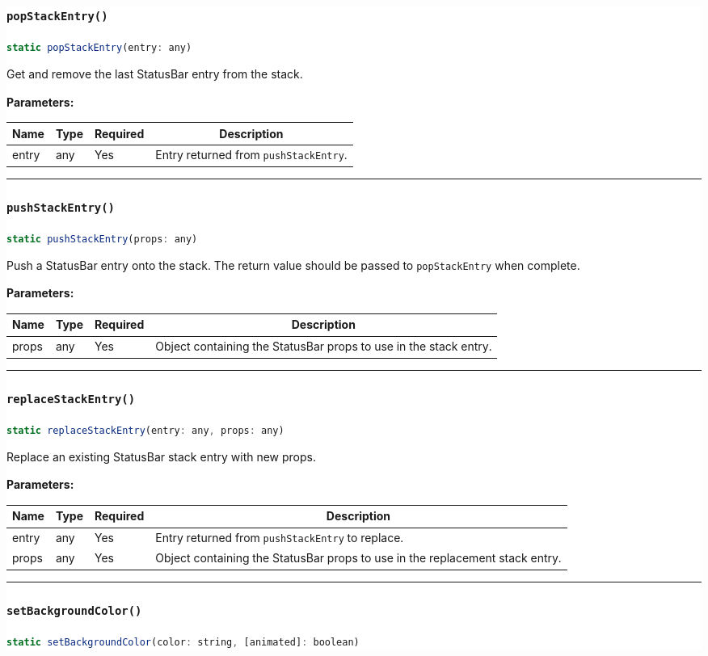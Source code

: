 ### `popStackEntry()`

```jsx
static popStackEntry(entry: any)
```

Get and remove the last StatusBar entry from the stack.

**Parameters:**

| Name  | Type | Required | Description                           |
| ----- | ---- | -------- | ------------------------------------- |
| entry | any  | Yes      | Entry returned from `pushStackEntry`. |

---

### `pushStackEntry()`

```jsx
static pushStackEntry(props: any)
```

Push a StatusBar entry onto the stack. The return value should be passed to `popStackEntry` when complete.

**Parameters:**

| Name  | Type | Required | Description                                                      |
| ----- | ---- | -------- | ---------------------------------------------------------------- |
| props | any  | Yes      | Object containing the StatusBar props to use in the stack entry. |

---

### `replaceStackEntry()`

```jsx
static replaceStackEntry(entry: any, props: any)
```

Replace an existing StatusBar stack entry with new props.

**Parameters:**

| Name  | Type | Required | Description                                                                  |
| ----- | ---- | -------- | ---------------------------------------------------------------------------- |
| entry | any  | Yes      | Entry returned from `pushStackEntry` to replace.                             |
| props | any  | Yes      | Object containing the StatusBar props to use in the replacement stack entry. |

---

### `setBackgroundColor()`

```jsx
static setBackgroundColor(color: string, [animated]: boolean)
```
